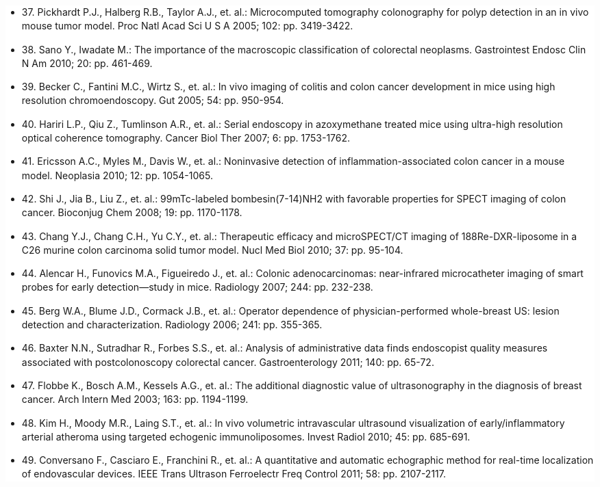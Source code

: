 
- 37\. Pickhardt P.J., Halberg R.B., Taylor A.J., et. al.: Microcomputed tomography colonography for polyp detection in an in vivo mouse tumor model. Proc Natl Acad Sci U S A 2005; 102: pp. 3419-3422.


- 38\. Sano Y., Iwadate M.: The importance of the macroscopic classification of colorectal neoplasms. Gastrointest Endosc Clin N Am 2010; 20: pp. 461-469.


- 39\. Becker C., Fantini M.C., Wirtz S., et. al.: In vivo imaging of colitis and colon cancer development in mice using high resolution chromoendoscopy. Gut 2005; 54: pp. 950-954.


- 40\. Hariri L.P., Qiu Z., Tumlinson A.R., et. al.: Serial endoscopy in azoxymethane treated mice using ultra-high resolution optical coherence tomography. Cancer Biol Ther 2007; 6: pp. 1753-1762.


- 41\. Ericsson A.C., Myles M., Davis W., et. al.: Noninvasive detection of inflammation-associated colon cancer in a mouse model. Neoplasia 2010; 12: pp. 1054-1065.


- 42\. Shi J., Jia B., Liu Z., et. al.: 99mTc-labeled bombesin(7-14)NH2 with favorable properties for SPECT imaging of colon cancer. Bioconjug Chem 2008; 19: pp. 1170-1178.


- 43\. Chang Y.J., Chang C.H., Yu C.Y., et. al.: Therapeutic efficacy and microSPECT/CT imaging of 188Re-DXR-liposome in a C26 murine colon carcinoma solid tumor model. Nucl Med Biol 2010; 37: pp. 95-104.


- 44\. Alencar H., Funovics M.A., Figueiredo J., et. al.: Colonic adenocarcinomas: near-infrared microcatheter imaging of smart probes for early detection—study in mice. Radiology 2007; 244: pp. 232-238.


- 45\. Berg W.A., Blume J.D., Cormack J.B., et. al.: Operator dependence of physician-performed whole-breast US: lesion detection and characterization. Radiology 2006; 241: pp. 355-365.


- 46\. Baxter N.N., Sutradhar R., Forbes S.S., et. al.: Analysis of administrative data finds endoscopist quality measures associated with postcolonoscopy colorectal cancer. Gastroenterology 2011; 140: pp. 65-72.


- 47\. Flobbe K., Bosch A.M., Kessels A.G., et. al.: The additional diagnostic value of ultrasonography in the diagnosis of breast cancer. Arch Intern Med 2003; 163: pp. 1194-1199.


- 48\. Kim H., Moody M.R., Laing S.T., et. al.: In vivo volumetric intravascular ultrasound visualization of early/inflammatory arterial atheroma using targeted echogenic immunoliposomes. Invest Radiol 2010; 45: pp. 685-691.


- 49\. Conversano F., Casciaro E., Franchini R., et. al.: A quantitative and automatic echographic method for real-time localization of endovascular devices. IEEE Trans Ultrason Ferroelectr Freq Control 2011; 58: pp. 2107-2117.